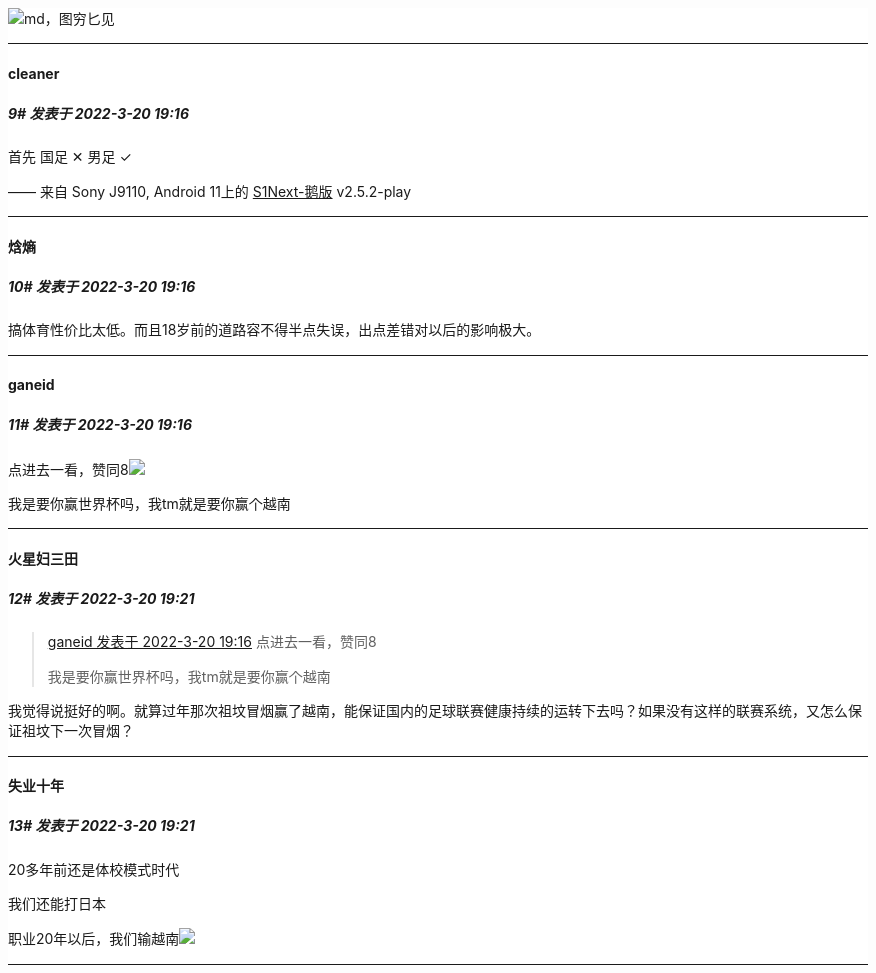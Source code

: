 <img src="https://static.saraba1st.com/image/smiley/face2017/067.png" referrerpolicy="no-referrer">md，图穷匕见

*****

####  cleaner  
##### 9#       发表于 2022-3-20 19:16

首先
国足 ✕
男足 ✓

—— 来自 Sony J9110, Android 11上的 [S1Next-鹅版](https://github.com/ykrank/S1-Next/releases) v2.5.2-play

*****

####  焓熵  
##### 10#       发表于 2022-3-20 19:16

搞体育性价比太低。而且18岁前的道路容不得半点失误，出点差错对以后的影响极大。

*****

####  ganeid  
##### 11#       发表于 2022-3-20 19:16

点进去一看，赞同8<img src="https://static.saraba1st.com/image/smiley/face2017/053.png" referrerpolicy="no-referrer">

我是要你赢世界杯吗，我tm就是要你赢个越南

*****

####  火星妇三田  
##### 12#       发表于 2022-3-20 19:21

<blockquote><a href="httphttps://bbs.saraba1st.com/2b/forum.php?mod=redirect&amp;goto=findpost&amp;pid=55118982&amp;ptid=2059033" target="_blank">ganeid 发表于 2022-3-20 19:16</a>
点进去一看，赞同8

我是要你赢世界杯吗，我tm就是要你赢个越南</blockquote>
我觉得说挺好的啊。就算过年那次祖坟冒烟赢了越南，能保证国内的足球联赛健康持续的运转下去吗？如果没有这样的联赛系统，又怎么保证祖坟下一次冒烟？

*****

####  失业十年  
##### 13#       发表于 2022-3-20 19:21

20多年前还是体校模式时代

我们还能打日本

职业20年以后，我们输越南<img src="https://static.saraba1st.com/image/smiley/face2017/049.png" referrerpolicy="no-referrer">

*****
